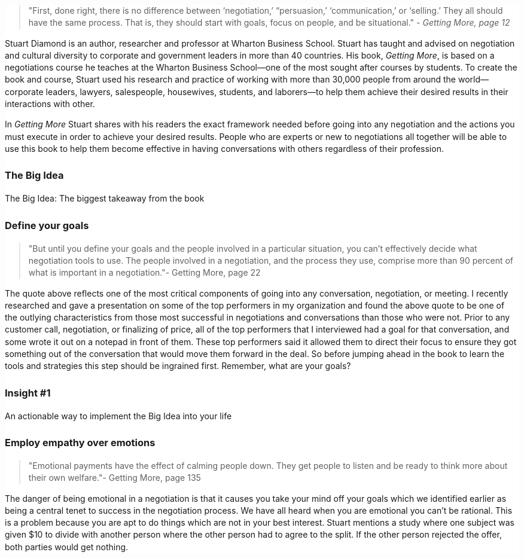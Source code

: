 
> "First, done right, there is no difference between ‘negotiation,’ “persuasion,’ ‘communication,’ or ‘selling.’ They all should have the same process. That is, they should start with goals, focus on people, and be situational." _\- Getting More, page 12_

Stuart Diamond is an author, researcher and professor at Wharton Business School. Stuart has taught and advised on negotiation and cultural diversity to corporate and government leaders in more than 40 countries. His book, _Getting More_, is based on a negotiations course he teaches at the Wharton Business School—one of the most sought after courses by students. To create the book and course, Stuart used his research and practice of working with more than 30,000 people from around the world—corporate leaders, lawyers, salespeople, housewives, students, and laborers—to help them achieve their desired results in their interactions with other.

In _Getting More_ Stuart shares with his readers the exact framework needed before going into any negotiation and the actions you must execute in order to achieve your desired results. People who are experts or new to negotiations all together will be able to use this book to help them become effective in having conversations with others regardless of their profession.

### The Big Idea

The Big Idea: The biggest takeaway from the book

### Define your goals

> "But until you define your goals and the people involved in a particular situation, you can’t effectively decide what negotiation tools to use. The people involved in a negotiation, and the process they use, comprise more than 90 percent of what is important in a negotiation."- Getting More, page 22

The quote above reflects one of the most critical components of going into any conversation, negotiation, or meeting. I recently researched and gave a presentation on some of the top performers in my organization and found the above quote to be one of the outlying characteristics from those most successful in negotiations and conversations than those who were not. Prior to any customer call, negotiation, or finalizing of price, all of the top performers that I interviewed had a goal for that conversation, and some wrote it out on a notepad in front of them. These top performers said it allowed them to direct their focus to ensure they got something out of the conversation that would move them forward in the deal. So before jumping ahead in the book to learn the tools and strategies this step should be ingrained first. Remember, what are your goals?

### Insight #1

An actionable way to implement the Big Idea into your life

### Employ empathy over emotions

> "Emotional payments have the effect of calming people down. They get people to listen and be ready to think more about their own welfare."- Getting More, page 135

The danger of being emotional in a negotiation is that it causes you take your mind off your goals which we identified earlier as being a central tenet to success in the negotiation process. We have all heard when you are emotional you can’t be rational. This is a problem because you are apt to do things which are not in your best interest. Stuart mentions a study where one subject was given $10 to divide with another person where the other person had to agree to the split. If the other person rejected the offer, both parties would get nothing.
